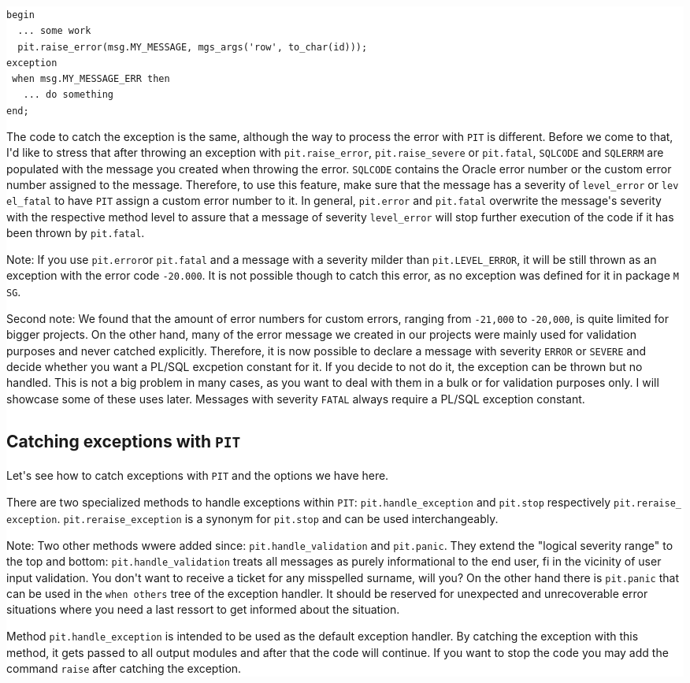 ```
begin
  ... some work
  pit.raise_error(msg.MY_MESSAGE, mgs_args('row', to_char(id)));
exception
 when msg.MY_MESSAGE_ERR then
   ... do something
end;
```

The code to catch the exception is the same, although the way to process the error with `PIT` is different. Before we come to that, I'd like to stress that after throwing an exception with `pit.raise_error`, `pit.raise_severe` or `pit.fatal`, `SQLCODE` and `SQLERRM` are populated with the message you created when throwing the error. `SQLCODE` contains the Oracle error number or the custom error number assigned to the message. Therefore, to use this feature, make sure that the message has a severity of `level_error` or `level_fatal` to have `PIT` assign a custom error number to it. In general, `pit.error` and `pit.fatal` overwrite the message's severity with the respective method level to assure that a message of severity `level_error` will stop further execution of the code if it has been thrown by `pit.fatal`.

Note: If you use `pit.error`or `pit.fatal` and a message with a severity milder than `pit.LEVEL_ERROR`, it will be still thrown as an exception with the error code `-20.000`. It is not possible though to catch this error, as no exception was defined for it in package `MSG`.

Second note: We found that the amount of error numbers for custom errors, ranging from `-21,000` to `-20,000`, is quite limited for bigger projects. On the other hand, many of the error message we created in our projects were mainly used for validation
purposes and never catched explicitly. Therefore, it is now possible to declare a message with severity `ERROR` or `SEVERE` and decide whether you want a PL/SQL excpetion constant for it. If you decide to not do it, the exception can be thrown but no
handled. This is not a big problem in many cases, as you want to deal with them in a bulk or for validation purposes only. I will showcase some of these uses later. Messages with severity `FATAL` always require a PL/SQL exception constant.

## Catching exceptions with `PIT`

Let's see how to catch exceptions with `PIT` and the options we have here.

There are two specialized methods to handle exceptions within `PIT`: `pit.handle_exception` and `pit.stop` respectively `pit.reraise_exception`. `pit.reraise_exception` is a synonym for `pit.stop` and can be used interchangeably.

Note: Two other methods wwere added since: `pit.handle_validation` and `pit.panic`. They extend the "logical severity range" to the top and bottom: `pit.handle_validation` treats all messages as purely informational to the end user, fi in the vicinity
of user input validation. You don't want to receive a ticket for any misspelled surname, will you? On the other hand there is `pit.panic` that can be used in the `when others` tree of the exception handler. It should be reserved for unexpected and unrecoverable error situations where you need a last ressort to get informed about the situation.

Method `pit.handle_exception` is intended to be used as the default exception handler. By catching the exception with this method, it gets passed to all output modules and after that the code will continue. If you want to stop the code you may add the command `raise` after catching the exception.

